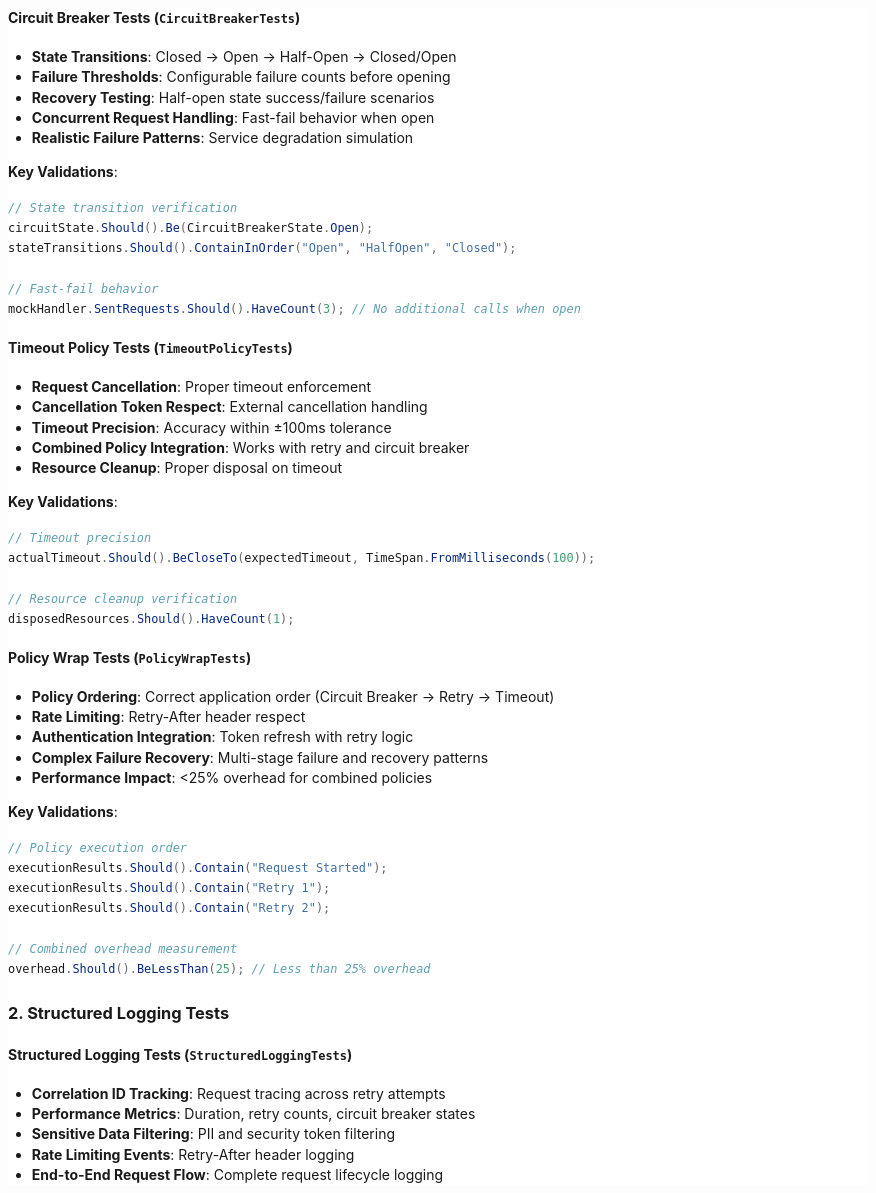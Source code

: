 #### Circuit Breaker Tests (`CircuitBreakerTests`)
- **State Transitions**: Closed → Open → Half-Open → Closed/Open
- **Failure Thresholds**: Configurable failure counts before opening
- **Recovery Testing**: Half-open state success/failure scenarios
- **Concurrent Request Handling**: Fast-fail behavior when open
- **Realistic Failure Patterns**: Service degradation simulation

**Key Validations**:
```csharp
// State transition verification
circuitState.Should().Be(CircuitBreakerState.Open);
stateTransitions.Should().ContainInOrder("Open", "HalfOpen", "Closed");

// Fast-fail behavior
mockHandler.SentRequests.Should().HaveCount(3); // No additional calls when open
```

#### Timeout Policy Tests (`TimeoutPolicyTests`)
- **Request Cancellation**: Proper timeout enforcement
- **Cancellation Token Respect**: External cancellation handling
- **Timeout Precision**: Accuracy within ±100ms tolerance
- **Combined Policy Integration**: Works with retry and circuit breaker
- **Resource Cleanup**: Proper disposal on timeout

**Key Validations**:
```csharp
// Timeout precision
actualTimeout.Should().BeCloseTo(expectedTimeout, TimeSpan.FromMilliseconds(100));

// Resource cleanup verification
disposedResources.Should().HaveCount(1);
```

#### Policy Wrap Tests (`PolicyWrapTests`)
- **Policy Ordering**: Correct application order (Circuit Breaker → Retry → Timeout)
- **Rate Limiting**: Retry-After header respect
- **Authentication Integration**: Token refresh with retry logic
- **Complex Failure Recovery**: Multi-stage failure and recovery patterns
- **Performance Impact**: <25% overhead for combined policies

**Key Validations**:
```csharp
// Policy execution order
executionResults.Should().Contain("Request Started");
executionResults.Should().Contain("Retry 1");
executionResults.Should().Contain("Retry 2");

// Combined overhead measurement  
overhead.Should().BeLessThan(25); // Less than 25% overhead
```

### 2. Structured Logging Tests

#### Structured Logging Tests (`StructuredLoggingTests`)
- **Correlation ID Tracking**: Request tracing across retry attempts
- **Performance Metrics**: Duration, retry counts, circuit breaker states
- **Sensitive Data Filtering**: PII and security token filtering
- **Rate Limiting Events**: Retry-After header logging
- **End-to-End Request Flow**: Complete request lifecycle logging
